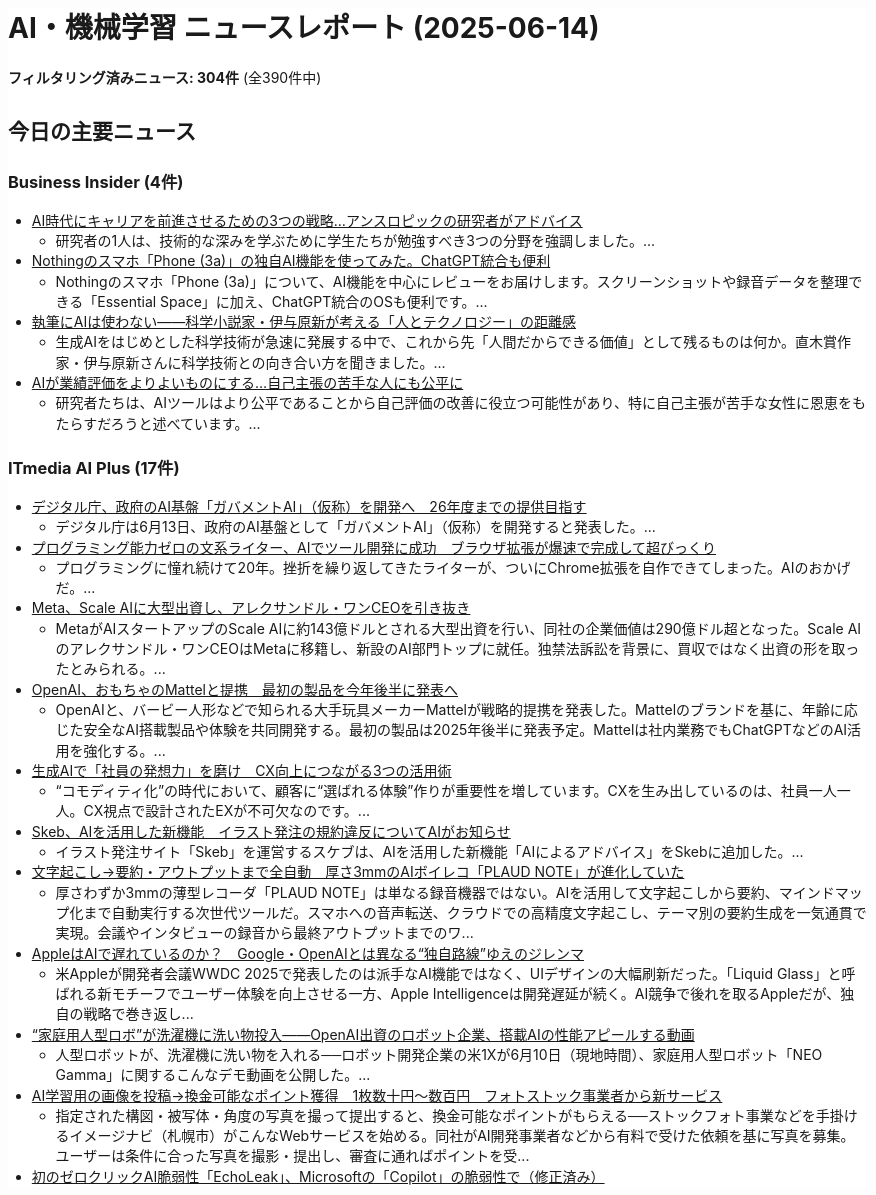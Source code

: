 # AI・機械学習 ニュースレポート (2025-06-14)

**フィルタリング済みニュース: 304件** (全390件中)

## 今日の主要ニュース

### Business Insider (4件)

- [AI時代にキャリアを前進させるための3つの戦略…アンスロピックの研究者がアドバイス](https://www.businessinsider.jp/article/2506-anthropic-researchers-how-to-use-ai-students-early-career-job/)
  - 研究者の1人は、技術的な深みを学ぶために学生たちが勉強すべき3つの分野を強調しました。...
- [Nothingのスマホ「Phone (3a)」の独自AI機能を使ってみた。ChatGPT統合も便利](https://www.businessinsider.jp/article/2506-nothing-phone-3a-review/)
  - Nothingのスマホ「Phone (3a)」について、AI機能を中心にレビューをお届けします。スクリーンショットや録音データを整理できる「Essential Space」に加え、ChatGPT統合のOSも便利です。...
- [執筆にAIは使わない――科学小説家・伊与原新が考える「人とテクノロジー」の距離感](https://www.businessinsider.jp/article/2506-iyohara-interview-c07/)
  - 生成AIをはじめとした科学技術が急速に発展する中で、これから先「人間だからできる価値」として残るものは何か。直木賞作家・伊与原新さんに科学技術との向き合い方を聞きました。...
- [AIが業績評価をよりよいものにする…自己主張の苦手な人にも公平に](https://www.businessinsider.jp/article/2506-ai-improve-self-appraisals-performance-reviews-women-careers-promotions/)
  - 研究者たちは、AIツールはより公平であることから自己評価の改善に役立つ可能性があり、特に自己主張が苦手な女性に恩恵をもたらすだろうと述べています。...

### ITmedia AI Plus (17件)

- [デジタル庁、政府のAI基盤「ガバメントAI」（仮称）を開発へ　26年度までの提供目指す](https://www.itmedia.co.jp/aiplus/articles/2506/13/news119.html)
  - デジタル庁は6月13日、政府のAI基盤として「ガバメントAI」（仮称）を開発すると発表した。...
- [プログラミング能力ゼロの文系ライター、AIでツール開発に成功　ブラウザ拡張が爆速で完成して超びっくり](https://www.itmedia.co.jp/aiplus/articles/2506/13/news090.html)
  - プログラミングに憧れ続けて20年。挫折を繰り返してきたライターが、ついにChrome拡張を自作できてしまった。AIのおかげだ。...
- [Meta、Scale AIに大型出資し、アレクサンドル・ワンCEOを引き抜き](https://www.itmedia.co.jp/news/articles/2506/13/news080.html)
  - MetaがAIスタートアップのScale AIに約143億ドルとされる大型出資を行い、同社の企業価値は290億ドル超となった。Scale AIのアレクサンドル・ワンCEOはMetaに移籍し、新設のAI部門トップに就任。独禁法訴訟を背景に、買収ではなく出資の形を取ったとみられる。...
- [OpenAI、おもちゃのMattelと提携　最初の製品を今年後半に発表へ](https://www.itmedia.co.jp/news/articles/2506/13/news066.html)
  - OpenAIと、バービー人形などで知られる大手玩具メーカーMattelが戦略的提携を発表した。Mattelのブランドを基に、年齢に応じた安全なAI搭載製品や体験を共同開発する。最初の製品は2025年後半に発表予定。Mattelは社内業務でもChatGPTなどのAI活用を強化する。...
- [生成AIで「社員の発想力」を磨け　CX向上につながる3つの活用術](https://www.itmedia.co.jp/business/articles/2506/13/news008.html)
  - “コモディティ化”の時代において、顧客に“選ばれる体験”作りが重要性を増しています。CXを生み出しているのは、社員一人一人。CX視点で設計されたEXが不可欠なのです。...
- [Skeb、AIを活用した新機能　イラスト発注の規約違反についてAIがお知らせ](https://www.itmedia.co.jp/aiplus/articles/2506/12/news115.html)
  - イラスト発注サイト「Skeb」を運営するスケブは、AIを活用した新機能「AIによるアドバイス」をSkebに追加した。...
- [文字起こし→要約・アウトプットまで全自動　厚さ3mmのAIボイレコ「PLAUD NOTE」が進化していた](https://www.itmedia.co.jp/news/articles/2506/12/news110.html)
  - 厚さわずか3mmの薄型レコーダ「PLAUD NOTE」は単なる録音機器ではない。AIを活用して文字起こしから要約、マインドマップ化まで自動実行する次世代ツールだ。スマホへの音声転送、クラウドでの高精度文字起こし、テーマ別の要約生成を一気通貫で実現。会議やインタビューの録音から最終アウトプットまでのワ...
- [AppleはAIで遅れているのか？　Google・OpenAIとは異なる“独自路線”ゆえのジレンマ](https://www.itmedia.co.jp/news/articles/2506/12/news097.html)
  - 米Appleが開発者会議WWDC 2025で発表したのは派手なAI機能ではなく、UIデザインの大幅刷新だった。「Liquid Glass」と呼ばれる新モチーフでユーザー体験を向上させる一方、Apple Intelligenceは開発遅延が続く。AI競争で後れを取るAppleだが、独自の戦略で巻き返し...
- [“家庭用人型ロボ”が洗濯機に洗い物投入――OpenAI出資のロボット企業、搭載AIの性能アピールする動画](https://www.itmedia.co.jp/aiplus/articles/2506/12/news088.html)
  - 人型ロボットが、洗濯機に洗い物を入れる──ロボット開発企業の米1Xが6月10日（現地時間）、家庭用人型ロボット「NEO Gamma」に関するこんなデモ動画を公開した。...
- [AI学習用の画像を投稿→換金可能なポイント獲得　1枚数十円～数百円　フォトストック事業者から新サービス](https://www.itmedia.co.jp/news/articles/2506/12/news085.html)
  - 指定された構図・被写体・角度の写真を撮って提出すると、換金可能なポイントがもらえる──ストックフォト事業などを手掛けるイメージナビ（札幌市）がこんなWebサービスを始める。同社がAI開発事業者などから有料で受けた依頼を基に写真を募集。ユーザーは条件に合った写真を撮影・提出し、審査に通ればポイントを受...
- [初のゼロクリックAI脆弱性「EchoLeak」、Microsoftの「Copilot」の脆弱性で（修正済み）](https://www.itmedia.co.jp/news/articles/2506/12/news074.html)